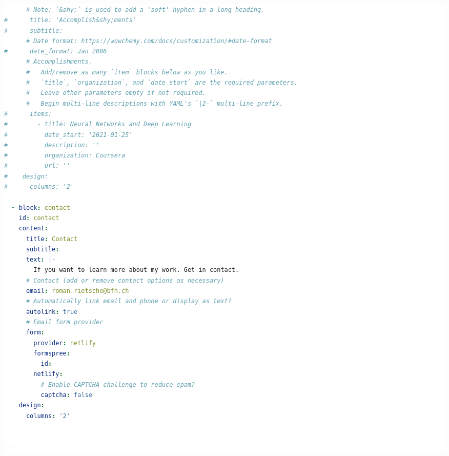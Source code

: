 ```yaml
      # Note: `&shy;` is used to add a 'soft' hyphen in a long heading.
#      title: 'Accomplish&shy;ments'
#      subtitle:
      # Date format: https://wowchemy.com/docs/customization/#date-format
#      date_format: Jan 2006
      # Accomplishments.
      #   Add/remove as many `item` blocks below as you like.
      #   `title`, `organization`, and `date_start` are the required parameters.
      #   Leave other parameters empty if not required.
      #   Begin multi-line descriptions with YAML's `|2-` multi-line prefix.
#      items:
#        - title: Neural Networks and Deep Learning
#          date_start: '2021-01-25'
#          description: ''
#          organization: Coursera
#          url: ''
#    design:
#      columns: '2'

  - block: contact
    id: contact
    content:
      title: Contact
      subtitle:
      text: |-
        If you want to learn more about my work. Get in contact.
      # Contact (add or remove contact options as necessary)
      email: roman.rietsche@bfh.ch
      # Automatically link email and phone or display as text?
      autolink: true
      # Email form provider
      form:
        provider: netlify
        formspree:
          id:
        netlify:
          # Enable CAPTCHA challenge to reduce spam?
          captcha: false
    design:
      columns: '2'


---
```

